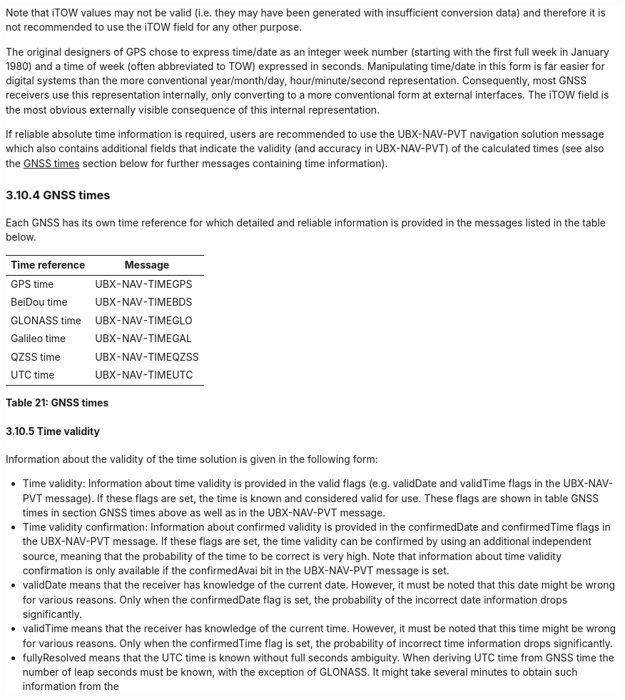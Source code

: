 

Note that iTOW values may not be valid (i.e. they may have been generated with insufficient conversion data) and therefore it is not recommended to use the iTOW field for any other purpose.

The original designers of GPS chose to express time/date as an integer week number (starting with the first full week in January 1980) and a time of week (often abbreviated to TOW) expressed in seconds. Manipulating time/date in this form is far easier for digital systems than the more conventional year/month/day, hour/minute/second representation. Consequently, most GNSS receivers use this representation internally, only converting to a more conventional form at external interfaces. The iTOW field is the most obvious externally visible consequence of this internal representation.

If reliable absolute time information is required, users are recommended to use the UBX-NAV-PVT navigation solution message which also contains additional fields that indicate the validity (and accuracy in UBX-NAV-PVT) of the calculated times (see also the [GNSS times](#page-45-0) section below for further messages containing time information).

### <span id="page-45-0"></span>**3.10.4 GNSS times**

Each GNSS has its own time reference for which detailed and reliable information is provided in the messages listed in the table below.

| Time reference | Message          |
|----------------|------------------|
| GPS time       | UBX-NAV-TIMEGPS  |
| BeiDou time    | UBX-NAV-TIMEBDS  |
| GLONASS time   | UBX-NAV-TIMEGLO  |
| Galileo time   | UBX-NAV-TIMEGAL  |
| QZSS time      | UBX-NAV-TIMEQZSS |
| UTC time       | UBX-NAV-TIMEUTC  |

**Table 21: GNSS times**

#### <span id="page-45-1"></span>**3.10.5 Time validity**

Information about the validity of the time solution is given in the following form:

- Time validity: Information about time validity is provided in the valid flags (e.g. validDate and validTime flags in the UBX-NAV-PVT message). If these flags are set, the time is known and considered valid for use. These flags are shown in table GNSS times in section GNSS times above as well as in the UBX-NAV-PVT message.
- Time validity confirmation: Information about confirmed validity is provided in the confirmedDate and confirmedTime flags in the UBX-NAV-PVT message. If these flags are set, the time validity can be confirmed by using an additional independent source, meaning that the probability of the time to be correct is very high. Note that information about time validity confirmation is only available if the confirmedAvai bit in the UBX-NAV-PVT message is set.
- validDate means that the receiver has knowledge of the current date. However, it must be noted that this date might be wrong for various reasons. Only when the confirmedDate flag is set, the probability of the incorrect date information drops significantly.
- validTime means that the receiver has knowledge of the current time. However, it must be noted that this time might be wrong for various reasons. Only when the confirmedTime flag is set, the probability of incorrect time information drops significantly.
- fullyResolved means that the UTC time is known without full seconds ambiguity. When deriving UTC time from GNSS time the number of leap seconds must be known, with the exception of GLONASS. It might take several minutes to obtain such information from the
